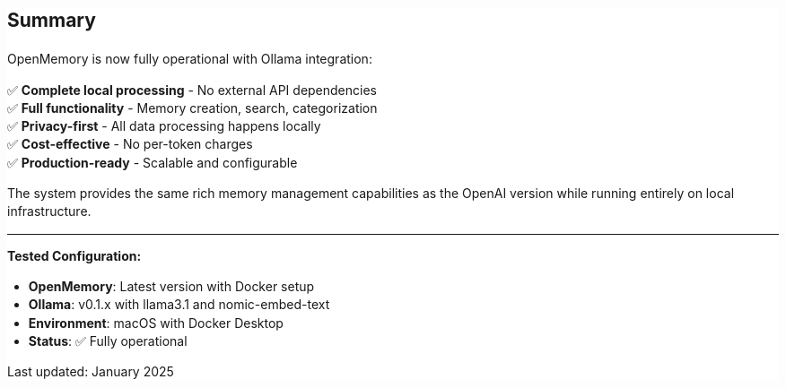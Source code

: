 ## Summary

OpenMemory is now fully operational with Ollama integration:

✅ **Complete local processing** - No external API dependencies  
✅ **Full functionality** - Memory creation, search, categorization  
✅ **Privacy-first** - All data processing happens locally  
✅ **Cost-effective** - No per-token charges  
✅ **Production-ready** - Scalable and configurable  

The system provides the same rich memory management capabilities as the OpenAI version while running entirely on local infrastructure.

---

**Tested Configuration:**
- **OpenMemory**: Latest version with Docker setup
- **Ollama**: v0.1.x with llama3.1 and nomic-embed-text
- **Environment**: macOS with Docker Desktop
- **Status**: ✅ Fully operational

Last updated: January 2025